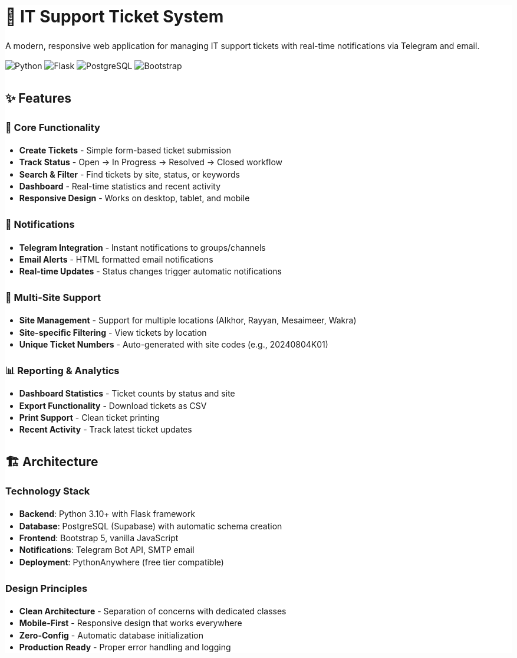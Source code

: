 # 🎫 IT Support Ticket System

A modern, responsive web application for managing IT support tickets with real-time notifications via Telegram and email.

![Python](https://img.shields.io/badge/Python-3.10+-blue)
![Flask](https://img.shields.io/badge/Flask-2.3+-green)
![PostgreSQL](https://img.shields.io/badge/PostgreSQL-Supabase-orange)
![Bootstrap](https://img.shields.io/badge/Bootstrap-5.3-purple)

## ✨ Features

### 🎯 Core Functionality
- **Create Tickets** - Simple form-based ticket submission
- **Track Status** - Open → In Progress → Resolved → Closed workflow
- **Search & Filter** - Find tickets by site, status, or keywords
- **Dashboard** - Real-time statistics and recent activity
- **Responsive Design** - Works on desktop, tablet, and mobile

### 🔔 Notifications
- **Telegram Integration** - Instant notifications to groups/channels
- **Email Alerts** - HTML formatted email notifications
- **Real-time Updates** - Status changes trigger automatic notifications

### 🏢 Multi-Site Support
- **Site Management** - Support for multiple locations (Alkhor, Rayyan, Mesaimeer, Wakra)
- **Site-specific Filtering** - View tickets by location
- **Unique Ticket Numbers** - Auto-generated with site codes (e.g., 20240804K01)

### 📊 Reporting & Analytics
- **Dashboard Statistics** - Ticket counts by status and site
- **Export Functionality** - Download tickets as CSV
- **Print Support** - Clean ticket printing
- **Recent Activity** - Track latest ticket updates

## 🏗️ Architecture

### Technology Stack
- **Backend**: Python 3.10+ with Flask framework
- **Database**: PostgreSQL (Supabase) with automatic schema creation
- **Frontend**: Bootstrap 5, vanilla JavaScript
- **Notifications**: Telegram Bot API, SMTP email
- **Deployment**: PythonAnywhere (free tier compatible)

### Design Principles
- **Clean Architecture** - Separation of concerns with dedicated classes
- **Mobile-First** - Responsive design that works everywhere
- **Zero-Config** - Automatic database initialization
- **Production Ready** - Proper error handling and logging
